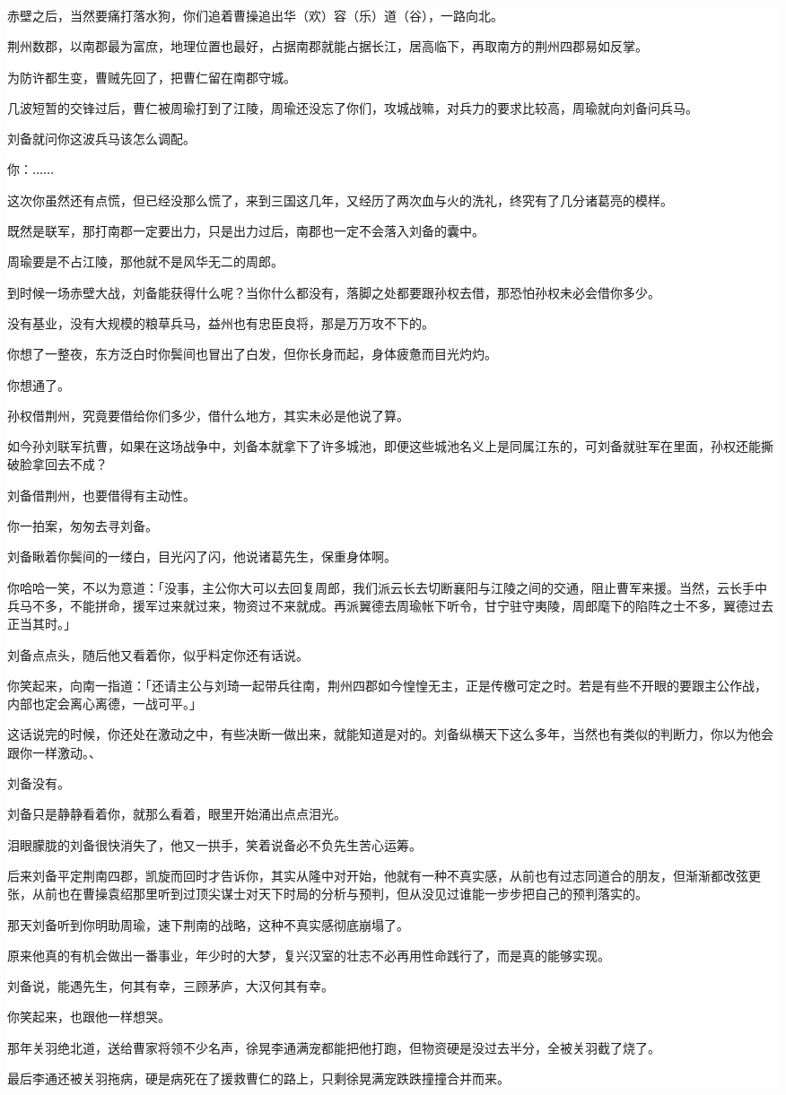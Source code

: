 赤壁之后，当然要痛打落水狗，你们追着曹操追出华（欢）容（乐）道（谷），一路向北。

荆州数郡，以南郡最为富庶，地理位置也最好，占据南郡就能占据长江，居高临下，再取南方的荆州四郡易如反掌。

为防许都生变，曹贼先回了，把曹仁留在南郡守城。

几波短暂的交锋过后，曹仁被周瑜打到了江陵，周瑜还没忘了你们，攻城战嘛，对兵力的要求比较高，周瑜就向刘备问兵马。

刘备就问你这波兵马该怎么调配。

你：……

这次你虽然还有点慌，但已经没那么慌了，来到三国这几年，又经历了两次血与火的洗礼，终究有了几分诸葛亮的模样。

既然是联军，那打南郡一定要出力，只是出力过后，南郡也一定不会落入刘备的囊中。

周瑜要是不占江陵，那他就不是风华无二的周郎。

到时候一场赤壁大战，刘备能获得什么呢？当你什么都没有，落脚之处都要跟孙权去借，那恐怕孙权未必会借你多少。

没有基业，没有大规模的粮草兵马，益州也有忠臣良将，那是万万攻不下的。

你想了一整夜，东方泛白时你鬓间也冒出了白发，但你长身而起，身体疲惫而目光灼灼。

你想通了。

孙权借荆州，究竟要借给你们多少，借什么地方，其实未必是他说了算。

如今孙刘联军抗曹，如果在这场战争中，刘备本就拿下了许多城池，即便这些城池名义上是同属江东的，可刘备就驻军在里面，孙权还能撕破脸拿回去不成？

刘备借荆州，也要借得有主动性。

你一拍案，匆匆去寻刘备。

刘备瞅着你鬓间的一缕白，目光闪了闪，他说诸葛先生，保重身体啊。

你哈哈一笑，不以为意道：「没事，主公你大可以去回复周郎，我们派云长去切断襄阳与江陵之间的交通，阻止曹军来援。当然，云长手中兵马不多，不能拼命，援军过来就过来，物资过不来就成。再派翼德去周瑜帐下听令，甘宁驻守夷陵，周郎麾下的陷阵之士不多，翼德过去正当其时。」

刘备点点头，随后他又看着你，似乎料定你还有话说。

你笑起来，向南一指道：「还请主公与刘琦一起带兵往南，荆州四郡如今惶惶无主，正是传檄可定之时。若是有些不开眼的要跟主公作战，内部也定会离心离德，一战可平。」

这话说完的时候，你还处在激动之中，有些决断一做出来，就能知道是对的。刘备纵横天下这么多年，当然也有类似的判断力，你以为他会跟你一样激动。、

刘备没有。

刘备只是静静看着你，就那么看着，眼里开始涌出点点泪光。

泪眼朦胧的刘备很快消失了，他又一拱手，笑着说备必不负先生苦心运筹。

后来刘备平定荆南四郡，凯旋而回时才告诉你，其实从隆中对开始，他就有一种不真实感，从前也有过志同道合的朋友，但渐渐都改弦更张，从前也在曹操袁绍那里听到过顶尖谋士对天下时局的分析与预判，但从没见过谁能一步步把自己的预判落实的。

那天刘备听到你明助周瑜，速下荆南的战略，这种不真实感彻底崩塌了。

原来他真的有机会做出一番事业，年少时的大梦，复兴汉室的壮志不必再用性命践行了，而是真的能够实现。

刘备说，能遇先生，何其有幸，三顾茅庐，大汉何其有幸。

你笑起来，也跟他一样想哭。

那年关羽绝北道，送给曹家将领不少名声，徐晃李通满宠都能把他打跑，但物资硬是没过去半分，全被关羽截了烧了。

最后李通还被关羽拖病，硬是病死在了援救曹仁的路上，只剩徐晃满宠跌跌撞撞合并而来。
